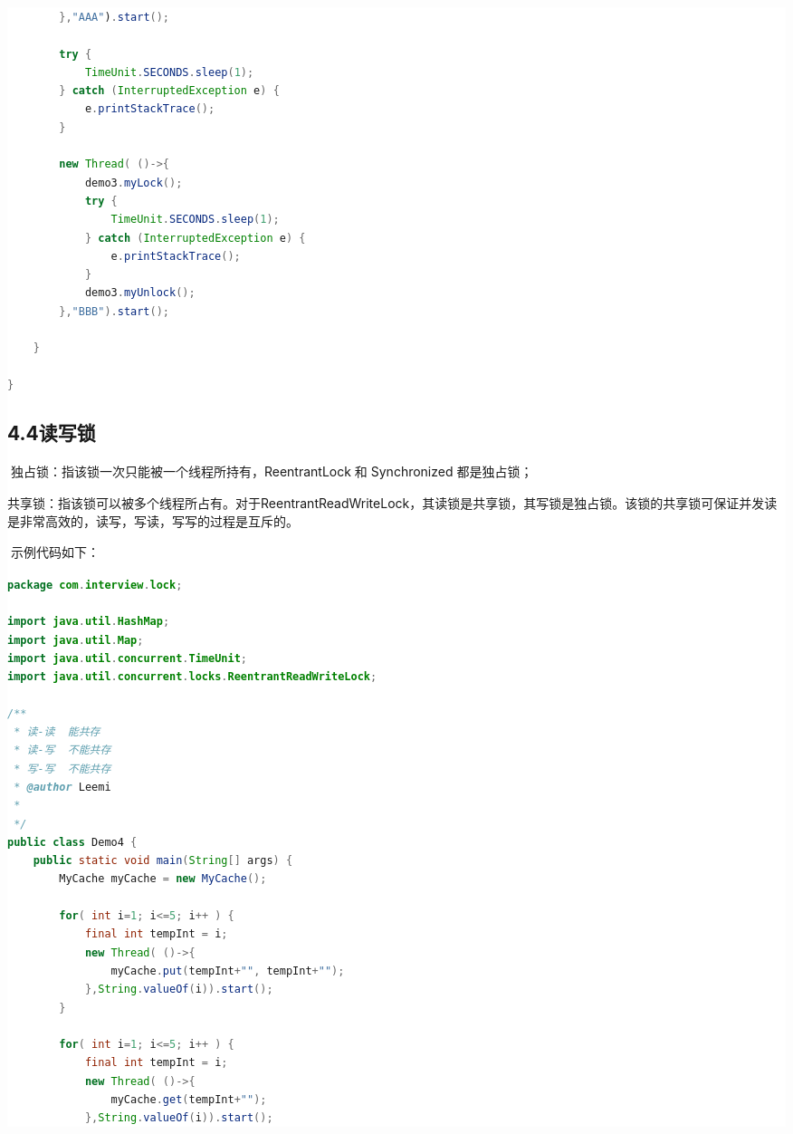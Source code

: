 ```java
		},"AAA").start();
		
		try {
			TimeUnit.SECONDS.sleep(1);
		} catch (InterruptedException e) {
			e.printStackTrace();
		}
		
		new Thread( ()->{
			demo3.myLock();
			try {
				TimeUnit.SECONDS.sleep(1);
			} catch (InterruptedException e) {
				e.printStackTrace();
			}
			demo3.myUnlock();
		},"BBB").start();
		
	}
	
}

```



## 4.4读写锁

​				独占锁：指该锁一次只能被一个线程所持有，ReentrantLock 和 Synchronized 都是独占锁；

​				共享锁：指该锁可以被多个线程所占有。对于ReentrantReadWriteLock，其读锁是共享锁，其写锁是独占锁。该锁的共享锁可保证并发读是非常高效的，读写，写读，写写的过程是互斥的。

​				示例代码如下：

```java
package com.interview.lock;

import java.util.HashMap;
import java.util.Map;
import java.util.concurrent.TimeUnit;
import java.util.concurrent.locks.ReentrantReadWriteLock;

/**
 * 读-读	能共存
 * 读-写	不能共存
 * 写-写	不能共存
 * @author Leemi
 *
 */
public class Demo4 {
	public static void main(String[] args) {
		MyCache myCache = new MyCache();
		
		for( int i=1; i<=5; i++ ) {
			final int tempInt = i;
			new Thread( ()->{
				myCache.put(tempInt+"", tempInt+"");
			},String.valueOf(i)).start();
		}
		
		for( int i=1; i<=5; i++ ) {
			final int tempInt = i;
			new Thread( ()->{
				myCache.get(tempInt+"");
			},String.valueOf(i)).start();
```